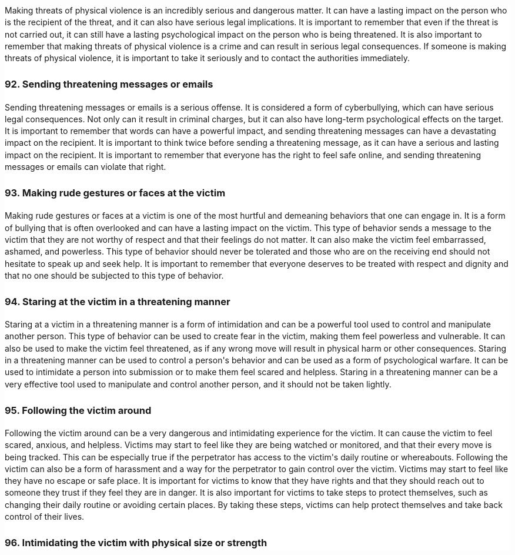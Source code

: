 Making threats of physical violence is an incredibly serious and dangerous matter.
It can have a lasting impact on the person who is the recipient of the threat, and it can also have serious legal implications. It is important to remember that even if the threat is not carried out, it can still have a lasting psychological impact on the person who is being threatened. It is also important to remember that making threats of physical violence is a crime and can result in serious legal consequences. If someone is making threats of physical violence, it is important to take it seriously and to contact the authorities immediately.
### 92. Sending threatening messages or emails

Sending threatening messages or emails is a serious offense.
It is considered a form of cyberbullying, which can have serious legal consequences. Not only can it result in criminal charges, but it can also have long-term psychological effects on the target.
It is important to remember that words can have a powerful impact, and sending threatening messages can have a devastating impact on the recipient. It is important to think twice before sending a threatening message, as it can have a serious and lasting impact on the recipient.
It is important to remember that everyone has the right to feel safe online, and sending threatening messages or emails can violate that right.
### 93. Making rude gestures or faces at the victim

Making rude gestures or faces at a victim is one of the most hurtful and demeaning behaviors that one can engage in.
It is a form of bullying that is often overlooked and can have a lasting impact on the victim. This type of behavior sends a message to the victim that they are not worthy of respect and that their feelings do not matter.
It can also make the victim feel embarrassed, ashamed, and powerless. This type of behavior should never be tolerated and those who are on the receiving end should not hesitate to speak up and seek help.
It is important to remember that everyone deserves to be treated with respect and dignity and that no one should be subjected to this type of behavior.
### 94. Staring at the victim in a threatening manner

Staring at a victim in a threatening manner is a form of intimidation and can be a powerful tool used to control and manipulate another person.
This type of behavior can be used to create fear in the victim, making them feel powerless and vulnerable. It can also be used to make the victim feel threatened, as if any wrong move will result in physical harm or other consequences.
Staring in a threatening manner can be used to control a person's behavior and can be used as a form of psychological warfare. It can be used to intimidate a person into submission or to make them feel scared and helpless.
Staring in a threatening manner can be a very effective tool used to manipulate and control another person, and it should not be taken lightly.
### 95. Following the victim around

Following the victim around can be a very dangerous and intimidating experience for the victim.
It can cause the victim to feel scared, anxious, and helpless. Victims may start to feel like they are being watched or monitored, and that their every move is being tracked.
This can be especially true if the perpetrator has access to the victim's daily routine or whereabouts. Following the victim can also be a form of harassment and a way for the perpetrator to gain control over the victim. Victims may start to feel like they have no escape or safe place.
It is important for victims to know that they have rights and that they should reach out to someone they trust if they feel they are in danger. It is also important for victims to take steps to protect themselves, such as changing their daily routine or avoiding certain places. By taking these steps, victims can help protect themselves and take back control of their lives.
### 96. Intimidating the victim with physical size or strength
